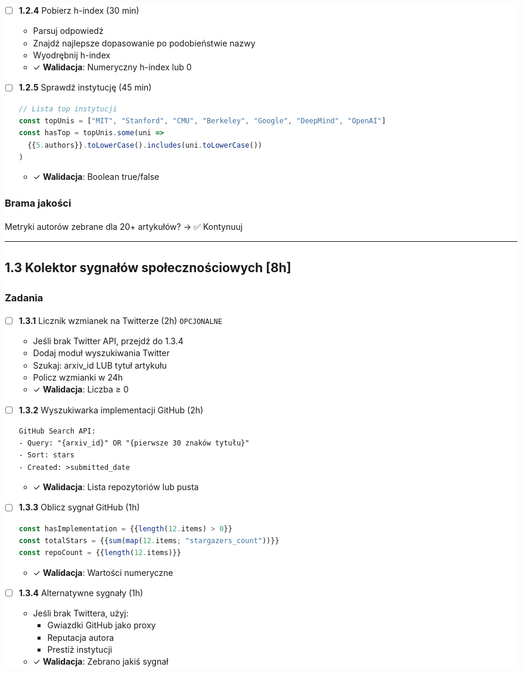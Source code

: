 - [ ] **1.2.4** Pobierz h-index (30 min)
  - Parsuj odpowiedź
  - Znajdź najlepsze dopasowanie po podobieństwie nazwy
  - Wyodrębnij h-index
  - ✓ **Walidacja**: Numeryczny h-index lub 0

- [ ] **1.2.5** Sprawdź instytucję (45 min)
  ```javascript
  // Lista top instytucji
  const topUnis = ["MIT", "Stanford", "CMU", "Berkeley", "Google", "DeepMind", "OpenAI"]
  const hasTop = topUnis.some(uni => 
    {{5.authors}}.toLowerCase().includes(uni.toLowerCase())
  )
  ```
  - ✓ **Walidacja**: Boolean true/false

### Brama jakości
Metryki autorów zebrane dla 20+ artykułów? → ✅ Kontynuuj

---

## 1.3 Kolektor sygnałów społecznościowych [8h]

### Zadania
- [ ] **1.3.1** Licznik wzmianek na Twitterze (2h) `OPCJONALNE`
  - Jeśli brak Twitter API, przejdź do 1.3.4
  - Dodaj moduł wyszukiwania Twitter
  - Szukaj: arxiv_id LUB tytuł artykułu
  - Policz wzmianki w 24h
  - ✓ **Walidacja**: Liczba ≥ 0

- [ ] **1.3.2** Wyszukiwarka implementacji GitHub (2h)
  ```
  GitHub Search API:
  - Query: "{arxiv_id}" OR "{pierwsze 30 znaków tytułu}"
  - Sort: stars
  - Created: >submitted_date
  ```
  - ✓ **Walidacja**: Lista repozytoriów lub pusta

- [ ] **1.3.3** Oblicz sygnał GitHub (1h)
  ```javascript
  const hasImplementation = {{length(12.items) > 0}}
  const totalStars = {{sum(map(12.items; "stargazers_count"))}}
  const repoCount = {{length(12.items)}}
  ```
  - ✓ **Walidacja**: Wartości numeryczne

- [ ] **1.3.4** Alternatywne sygnały (1h)
  - Jeśli brak Twittera, użyj:
    * Gwiazdki GitHub jako proxy
    * Reputacja autora
    * Prestiż instytucji
  - ✓ **Walidacja**: Zebrano jakiś sygnał
